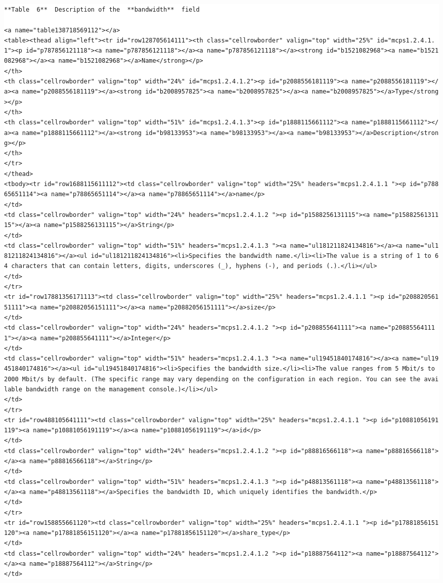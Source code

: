     **Table  6**  Description of the  **bandwidth**  field

    <a name="table138718569112"></a>
    <table><thead align="left"><tr id="row128705614111"><th class="cellrowborder" valign="top" width="25%" id="mcps1.2.4.1.1"><p id="p787856121118"><a name="p787856121118"></a><a name="p787856121118"></a><strong id="b1521082968"><a name="b1521082968"></a><a name="b1521082968"></a>Name</strong></p>
    </th>
    <th class="cellrowborder" valign="top" width="24%" id="mcps1.2.4.1.2"><p id="p2088556181119"><a name="p2088556181119"></a><a name="p2088556181119"></a><strong id="b2008957825"><a name="b2008957825"></a><a name="b2008957825"></a>Type</strong></p>
    </th>
    <th class="cellrowborder" valign="top" width="51%" id="mcps1.2.4.1.3"><p id="p1888115661112"><a name="p1888115661112"></a><a name="p1888115661112"></a><strong id="b98133953"><a name="b98133953"></a><a name="b98133953"></a>Description</strong></p>
    </th>
    </tr>
    </thead>
    <tbody><tr id="row1688115611112"><td class="cellrowborder" valign="top" width="25%" headers="mcps1.2.4.1.1 "><p id="p78865651114"><a name="p78865651114"></a><a name="p78865651114"></a>name</p>
    </td>
    <td class="cellrowborder" valign="top" width="24%" headers="mcps1.2.4.1.2 "><p id="p1588256131115"><a name="p1588256131115"></a><a name="p1588256131115"></a>String</p>
    </td>
    <td class="cellrowborder" valign="top" width="51%" headers="mcps1.2.4.1.3 "><a name="ul181211824134816"></a><a name="ul181211824134816"></a><ul id="ul181211824134816"><li>Specifies the bandwidth name.</li><li>The value is a string of 1 to 64 characters that can contain letters, digits, underscores (_), hyphens (-), and periods (.).</li></ul>
    </td>
    </tr>
    <tr id="row17881356171113"><td class="cellrowborder" valign="top" width="25%" headers="mcps1.2.4.1.1 "><p id="p20882056151111"><a name="p20882056151111"></a><a name="p20882056151111"></a>size</p>
    </td>
    <td class="cellrowborder" valign="top" width="24%" headers="mcps1.2.4.1.2 "><p id="p208855641111"><a name="p208855641111"></a><a name="p208855641111"></a>Integer</p>
    </td>
    <td class="cellrowborder" valign="top" width="51%" headers="mcps1.2.4.1.3 "><a name="ul19451840174816"></a><a name="ul19451840174816"></a><ul id="ul19451840174816"><li>Specifies the bandwidth size.</li><li>The value ranges from 5 Mbit/s to 2000 Mbit/s by default. (The specific range may vary depending on the configuration in each region. You can see the available bandwidth range on the management console.)</li></ul>
    </td>
    </tr>
    <tr id="row488105641111"><td class="cellrowborder" valign="top" width="25%" headers="mcps1.2.4.1.1 "><p id="p10881056191119"><a name="p10881056191119"></a><a name="p10881056191119"></a>id</p>
    </td>
    <td class="cellrowborder" valign="top" width="24%" headers="mcps1.2.4.1.2 "><p id="p88816566118"><a name="p88816566118"></a><a name="p88816566118"></a>String</p>
    </td>
    <td class="cellrowborder" valign="top" width="51%" headers="mcps1.2.4.1.3 "><p id="p48813561118"><a name="p48813561118"></a><a name="p48813561118"></a>Specifies the bandwidth ID, which uniquely identifies the bandwidth.</p>
    </td>
    </tr>
    <tr id="row158855661120"><td class="cellrowborder" valign="top" width="25%" headers="mcps1.2.4.1.1 "><p id="p17881856151120"><a name="p17881856151120"></a><a name="p17881856151120"></a>share_type</p>
    </td>
    <td class="cellrowborder" valign="top" width="24%" headers="mcps1.2.4.1.2 "><p id="p18887564112"><a name="p18887564112"></a><a name="p18887564112"></a>String</p>
    </td>